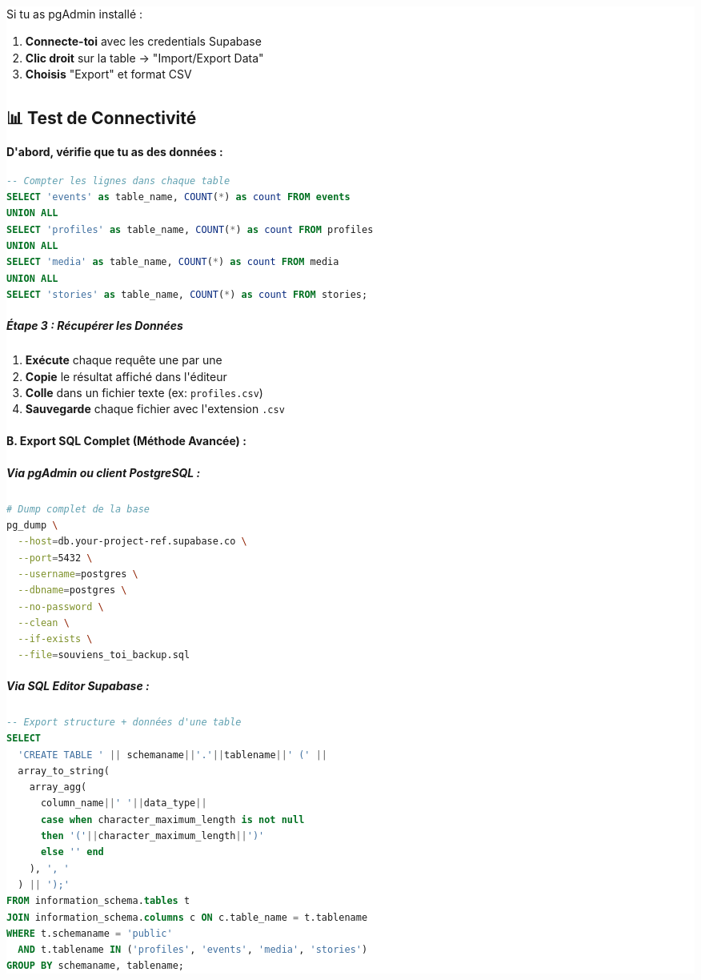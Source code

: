 Si tu as pgAdmin installé :
1. **Connecte-toi** avec les credentials Supabase
2. **Clic droit** sur la table → "Import/Export Data"
3. **Choisis** "Export" et format CSV

## **📊 Test de Connectivité**

**D'abord, vérifie que tu as des données :**
```sql
-- Compter les lignes dans chaque table
SELECT 'events' as table_name, COUNT(*) as count FROM events
UNION ALL
SELECT 'profiles' as table_name, COUNT(*) as count FROM profiles
UNION ALL
SELECT 'media' as table_name, COUNT(*) as count FROM media
UNION ALL
SELECT 'stories' as table_name, COUNT(*) as count FROM stories;
```

##### **Étape 3 : Récupérer les Données**
1. **Exécute** chaque requête une par une
2. **Copie** le résultat affiché dans l'éditeur
3. **Colle** dans un fichier texte (ex: `profiles.csv`)
4. **Sauvegarde** chaque fichier avec l'extension `.csv`

#### **B. Export SQL Complet (Méthode Avancée) :**

##### **Via pgAdmin ou client PostgreSQL :**
```bash
# Dump complet de la base
pg_dump \
  --host=db.your-project-ref.supabase.co \
  --port=5432 \
  --username=postgres \
  --dbname=postgres \
  --no-password \
  --clean \
  --if-exists \
  --file=souviens_toi_backup.sql
```

##### **Via SQL Editor Supabase :**
```sql
-- Export structure + données d'une table
SELECT 
  'CREATE TABLE ' || schemaname||'.'||tablename||' (' ||
  array_to_string(
    array_agg(
      column_name||' '||data_type||
      case when character_maximum_length is not null 
      then '('||character_maximum_length||')' 
      else '' end
    ), ', '
  ) || ');'
FROM information_schema.tables t
JOIN information_schema.columns c ON c.table_name = t.tablename
WHERE t.schemaname = 'public' 
  AND t.tablename IN ('profiles', 'events', 'media', 'stories')
GROUP BY schemaname, tablename;
```
